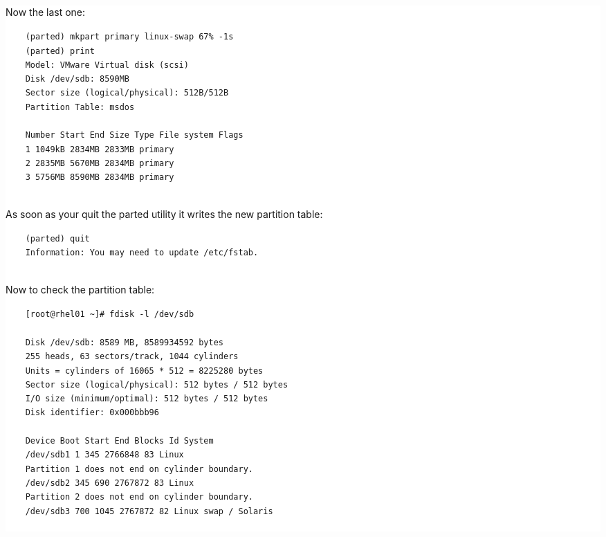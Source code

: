 




Now the last one:




    

```
    (parted) mkpart primary linux-swap 67% -1s
    (parted) print
    Model: VMware Virtual disk (scsi)
    Disk /dev/sdb: 8590MB
    Sector size (logical/physical): 512B/512B
    Partition Table: msdos
    
    Number Start End Size Type File system Flags
    1 1049kB 2834MB 2833MB primary
    2 2835MB 5670MB 2834MB primary
    3 5756MB 8590MB 2834MB primary
    
```






As soon as your quit the parted utility it writes the new partition table:




    

```
    (parted) quit
    Information: You may need to update /etc/fstab.
    
```






Now to check the partition table:




    

```
    [root@rhel01 ~]# fdisk -l /dev/sdb
    
    Disk /dev/sdb: 8589 MB, 8589934592 bytes
    255 heads, 63 sectors/track, 1044 cylinders
    Units = cylinders of 16065 * 512 = 8225280 bytes
    Sector size (logical/physical): 512 bytes / 512 bytes
    I/O size (minimum/optimal): 512 bytes / 512 bytes
    Disk identifier: 0x000bbb96
    
    Device Boot Start End Blocks Id System
    /dev/sdb1 1 345 2766848 83 Linux
    Partition 1 does not end on cylinder boundary.
    /dev/sdb2 345 690 2767872 83 Linux
    Partition 2 does not end on cylinder boundary.
    /dev/sdb3 700 1045 2767872 82 Linux swap / Solaris
    
```
